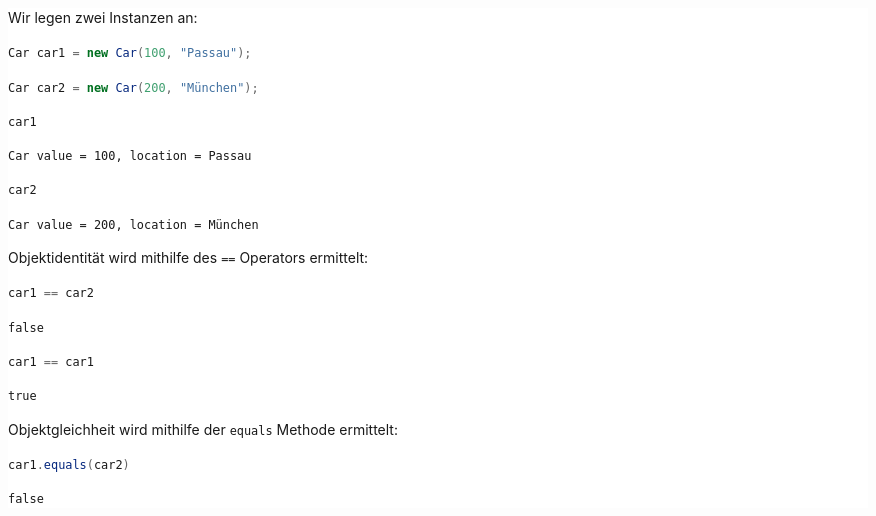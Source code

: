 Wir legen zwei Instanzen an:


```Java
Car car1 = new Car(100, "Passau");
```


```Java
Car car2 = new Car(200, "München");
```


```Java
car1
```




    Car value = 100, location = Passau




```Java
car2
```




    Car value = 200, location = München



Objektidentität wird mithilfe des `==` Operators ermittelt:


```Java
car1 == car2
```




    false




```Java
car1 == car1
```




    true



Objektgleichheit wird mithilfe der `equals` Methode ermittelt:


```Java
car1.equals(car2)
```




    false
